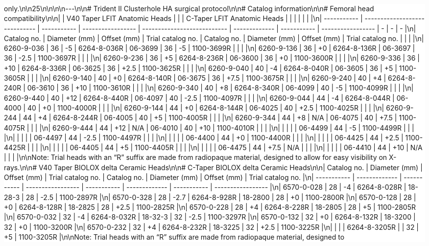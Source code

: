 only.\n\n25\n\n\n\n---\n\n# Trident II Clusterhole HA surgical protocol\n\n# Catalog information\n\n# Femoral head compatibility\n\n|             | V40 Taper LFIT Anatomic Heads |             |                   | C-Taper LFIT Anatomic Heads |               |             |                   |   |   |   |\n| ----------- | ----------------------------- | ----------- | ----------------- | --------------------------- | ------------- | ----------- | ----------------- | - | - | - |\n| Catalog no. | Diameter (mm)                 | Offset (mm) | Trial catalog no. | Catalog no.                 | Diameter (mm) | Offset (mm) | Trial catalog no. |   |   |   |\n| 6260-9-036  | 36                            | -5          | 6264-8-036R       | 06-3699                     | 36            | -5          | 1100-3699R        |   |   |   |\n| 6260-9-136  | 36                            | +0          | 6264-8-136R       | 06-3697                     | 36            | -2.5        | 1100-3697R        |   |   |   |\n| 6260-9-236  | 36                            | +5          | 6264-8-236R       | 06-3600                     | 36            | +0          | 1100-3600R        |   |   |   |\n| 6260-9-336  | 36                            | +10         | 6264-8-336R       | 06-3625                     | 36            | +2.5        | 1100-3625R        |   |   |   |\n| 6260-9-040  | 40                            | -4          | 6264-8-040R       | 06-3605                     | 36            | +5          | 1100-3605R        |   |   |   |\n| 6260-9-140  | 40                            | +0          | 6264-8-140R       | 06-3675                     | 36            | +7.5        | 1100-3675R        |   |   |   |\n| 6260-9-240  | 40                            | +4          | 6264-8-240R       | 06-3610                     | 36            | +10         | 1100-3610R        |   |   |   |\n| 6260-9-340  | 40                            | +8          | 6264-8-340R       | 06-4099                     | 40            | -5          | 1100-4099R        |   |   |   |\n| 6260-9-440  | 40                            | +12         | 6264-8-440R       | 06-4097                     | 40            | -2.5        | 1100-4097R        |   |   |   |\n| 6260-9-044  | 44                            | -4          | 6264-8-044R       | 06-4000                     | 40            | +0          | 1100-4000R        |   |   |   |\n| 6260-9-144  | 44                            | +0          | 6264-8-144R       | 06-4025                     | 40            | +2.5        | 1100-4025R        |   |   |   |\n| 6260-9-244  | 44                            | +4          | 6264-8-244R       | 06-4005                     | 40            | +5          | 1100-4005R        |   |   |   |\n| 6260-9-344  | 44                            | +8          | N/A               | 06-4075                     | 40            | +7.5        | 1100-4075R        |   |   |   |\n| 6260-9-444  | 44                            | +12         | N/A               | 06-4010                     | 40            | +10         | 1100-4010R        |   |   |   |\n|             |                               |             |                   | 06-4499                     | 44            | -5          | 1100-4499R        |   |   |   |\n|             |                               |             |                   | 06-4497                     | 44            | -2.5        | 1100-4497R        |   |   |   |\n|             |                               |             |                   | 06-4400                     | 44            | +0          | 1100-4400R        |   |   |   |\n|             |                               |             |                   | 06-4425                     | 44            | +2.5        | 1100-4425R        |   |   |   |\n|             |                               |             |                   | 06-4405                     | 44            | +5          | 1100-4405R        |   |   |   |\n|             |                               |             |                   | 06-4475                     | 44            | +7.5        | N/A               |   |   |   |\n|             |                               |             |                   | 06-4410                     | 44            | +10         | N/A               |   |   |   |\n\nNote: Trial heads with an “R” suffix are made from radiopaque material, designed to allow for easy visibility on X-rays.\n\n# V40 Taper BIOLOX delta Ceramic Heads\n\n# C-Taper BIOLOX delta Ceramic Heads\n\n| Catalog no. | Diameter (mm) | Offset (mm) | Trial catalog no. | Catalog no. | Diameter (mm) | Offset (mm) | Trial catalog no. |\n| ----------- | ------------- | ----------- | ----------------- | ----------- | ------------- | ----------- | ----------------- |\n| 6570-0-028  | 28            | -4          | 6264-8-028R       | 18-28-3     | 28            | -2.5        | 1100-2897R        |\n| 6570-0-328  | 28            | -2.7        | 6264-8-928R       | 18-2800     | 28            | +0          | 1100-2800R        |\n| 6570-0-128  | 28            | +0          | 6264-8-128R       | 18-2825     | 28            | +2.5        | 1100-2825R        |\n| 6570-0-228  | 28            | +4          | 6264-8-228R       | 18-2805     | 28            | +5          | 1100-2805R        |\n| 6570-0-032  | 32            | -4          | 6264-8-032R       | 18-32-3     | 32            | -2.5        | 1100-3297R        |\n| 6570-0-132  | 32            | +0          | 6264-8-132R       | 18-3200     | 32            | +0          | 1100-3200R        |\n| 6570-0-232  | 32            | +4          | 6264-8-232R       | 18-3225     | 32            | +2.5        | 1100-3225R        |\n|             |               |             | 6264-8-3205R      |             | 32            | +5          | 1100-3205R        |\n\nNote: Trial heads with an “R” suffix are made from radiopaque material, designed to